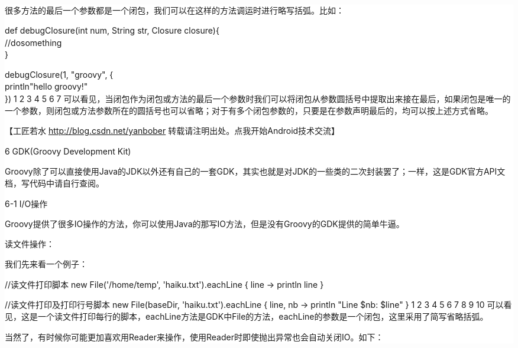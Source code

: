 很多方法的最后一个参数都是一个闭包，我们可以在这样的方法调运时进行略写括弧。比如：

def debugClosure(int num, String str, Closure closure){  
      //dosomething  
}  

debugClosure(1, "groovy", {  
   println"hello groovy!"  
})
1
2
3
4
5
6
7
可以看见，当闭包作为闭包或方法的最后一个参数时我们可以将闭包从参数圆括号中提取出来接在最后，如果闭包是唯一的一个参数，则闭包或方法参数所在的圆括号也可以省略；对于有多个闭包参数的，只要是在参数声明最后的，均可以按上述方式省略。

【工匠若水 http://blog.csdn.net/yanbober 转载请注明出处。点我开始Android技术交流】

6 GDK(Groovy Development Kit)

Groovy除了可以直接使用Java的JDK以外还有自己的一套GDK，其实也就是对JDK的一些类的二次封装罢了；一样，这是GDK官方API文档，写代码中请自行查阅。

6-1 I/O操作

Groovy提供了很多IO操作的方法，你可以使用Java的那写IO方法，但是没有Groovy的GDK提供的简单牛逼。

读文件操作：

我们先来看一个例子：


//读文件打印脚本
new File('/home/temp', 'haiku.txt').eachLine { line ->
    println line
}

//读文件打印及打印行号脚本
new File(baseDir, 'haiku.txt').eachLine { line, nb ->
    println "Line $nb: $line"
}
1
2
3
4
5
6
7
8
9
10
可以看见，这是一个读文件打印每行的脚本，eachLine方法是GDK中File的方法，eachLine的参数是一个闭包，这里采用了简写省略括弧。

当然了，有时候你可能更加喜欢用Reader来操作，使用Reader时即使抛出异常也会自动关闭IO。如下：
